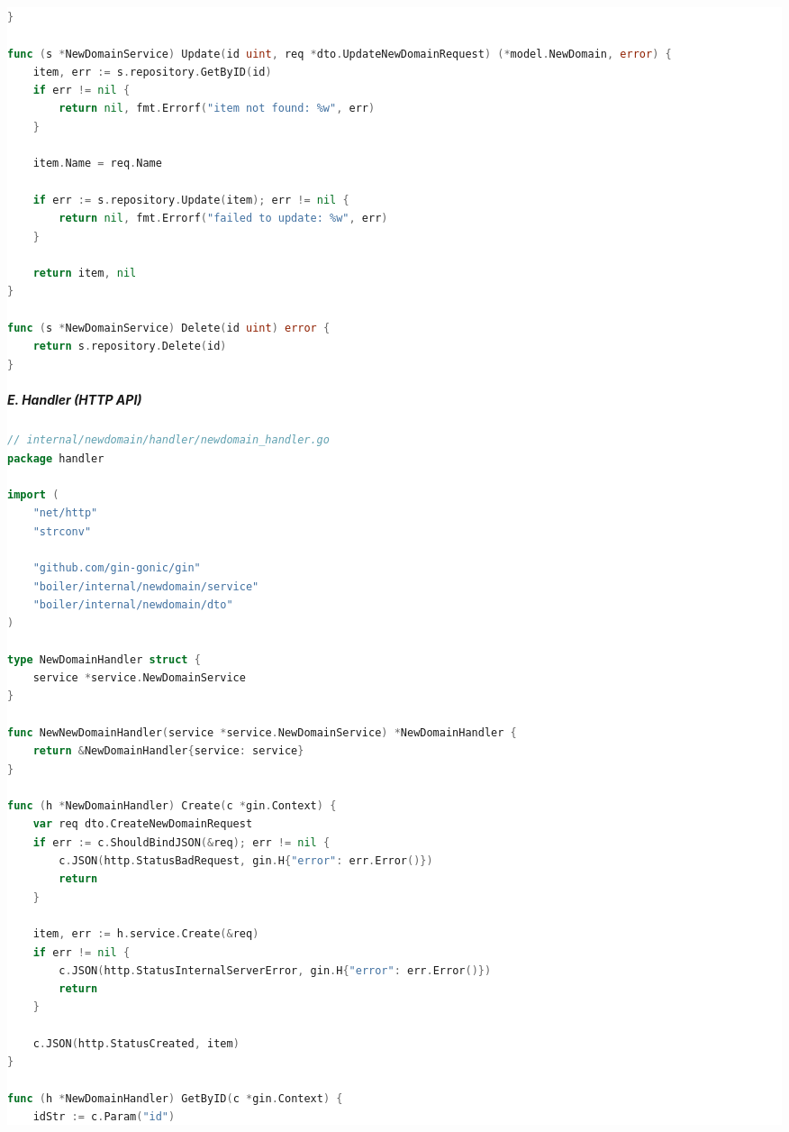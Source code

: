 ```go
}

func (s *NewDomainService) Update(id uint, req *dto.UpdateNewDomainRequest) (*model.NewDomain, error) {
    item, err := s.repository.GetByID(id)
    if err != nil {
        return nil, fmt.Errorf("item not found: %w", err)
    }

    item.Name = req.Name
    
    if err := s.repository.Update(item); err != nil {
        return nil, fmt.Errorf("failed to update: %w", err)
    }

    return item, nil
}

func (s *NewDomainService) Delete(id uint) error {
    return s.repository.Delete(id)
}
```

##### E. Handler (HTTP API)
```go
// internal/newdomain/handler/newdomain_handler.go
package handler

import (
    "net/http"
    "strconv"
    
    "github.com/gin-gonic/gin"
    "boiler/internal/newdomain/service"
    "boiler/internal/newdomain/dto"
)

type NewDomainHandler struct {
    service *service.NewDomainService
}

func NewNewDomainHandler(service *service.NewDomainService) *NewDomainHandler {
    return &NewDomainHandler{service: service}
}

func (h *NewDomainHandler) Create(c *gin.Context) {
    var req dto.CreateNewDomainRequest
    if err := c.ShouldBindJSON(&req); err != nil {
        c.JSON(http.StatusBadRequest, gin.H{"error": err.Error()})
        return
    }

    item, err := h.service.Create(&req)
    if err != nil {
        c.JSON(http.StatusInternalServerError, gin.H{"error": err.Error()})
        return
    }

    c.JSON(http.StatusCreated, item)
}

func (h *NewDomainHandler) GetByID(c *gin.Context) {
    idStr := c.Param("id")
```
